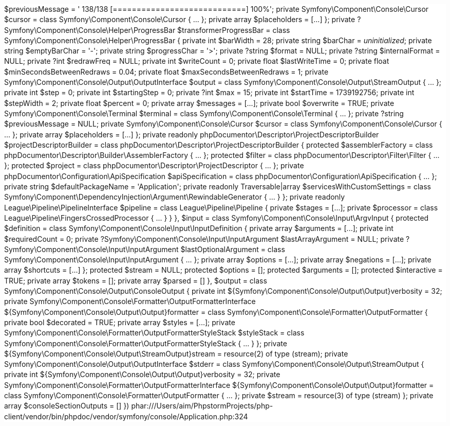 $previousMessage = ' 138/138 [============================] 100%'; private Symfony\Component\Console\Cursor $cursor = class Symfony\Component\Console\Cursor { ... }; private array $placeholders = [...] }; private ?Symfony\Component\Console\Helper\ProgressBar $transformerProgressBar = class Symfony\Component\Console\Helper\ProgressBar { private int $barWidth = 28; private string $barChar = *uninitialized*; private string $emptyBarChar = '-'; private string $progressChar = '>'; private ?string $format = NULL; private ?string $internalFormat = NULL; private ?int $redrawFreq = NULL; private int $writeCount = 0; private float $lastWriteTime = 0; private float $minSecondsBetweenRedraws = 0.04; private float $maxSecondsBetweenRedraws = 1; private Symfony\Component\Console\Output\OutputInterface $output = class Symfony\Component\Console\Output\StreamOutput { ... }; private int $step = 0; private int $startingStep = 0; private ?int $max = 15; private int $startTime = 1739192756; private int $stepWidth = 2; private float $percent = 0; private array $messages = [...]; private bool $overwrite = TRUE; private Symfony\Component\Console\Terminal $terminal = class Symfony\Component\Console\Terminal { ... }; private ?string $previousMessage = NULL; private Symfony\Component\Console\Cursor $cursor = class Symfony\Component\Console\Cursor { ... }; private array $placeholders = [...] }; private readonly phpDocumentor\Descriptor\ProjectDescriptorBuilder $projectDescriptorBuilder = class phpDocumentor\Descriptor\ProjectDescriptorBuilder { protected $assemblerFactory = class phpDocumentor\Descriptor\Builder\AssemblerFactory { ... }; protected $filter = class phpDocumentor\Descriptor\Filter\Filter { ... }; protected $project = class phpDocumentor\Descriptor\ProjectDescriptor { ... }; private phpDocumentor\Configuration\ApiSpecification $apiSpecification = class phpDocumentor\Configuration\ApiSpecification { ... }; private string $defaultPackageName = 'Application'; private readonly Traversable|array $servicesWithCustomSettings = class Symfony\Component\DependencyInjection\Argument\RewindableGenerator { ... } }; private readonly League\Pipeline\PipelineInterface $pipeline = class League\Pipeline\Pipeline { private $stages = [...]; private $processor = class League\Pipeline\FingersCrossedProcessor { ... } } }, $input = class Symfony\Component\Console\Input\ArgvInput { protected $definition = class Symfony\Component\Console\Input\InputDefinition { private array $arguments = [...]; private int $requiredCount = 0; private ?Symfony\Component\Console\Input\InputArgument $lastArrayArgument = NULL; private ?Symfony\Component\Console\Input\InputArgument $lastOptionalArgument = class Symfony\Component\Console\Input\InputArgument { ... }; private array $options = [...]; private array $negations = [...]; private array $shortcuts = [...] }; protected $stream = NULL; protected $options = []; protected $arguments = []; protected $interactive = TRUE; private array $tokens = []; private array $parsed = [] }, $output = class Symfony\Component\Console\Output\ConsoleOutput { private int ${Symfony\Component\Console\Output\Output}verbosity = 32; private Symfony\Component\Console\Formatter\OutputFormatterInterface ${Symfony\Component\Console\Output\Output}formatter = class Symfony\Component\Console\Formatter\OutputFormatter { private bool $decorated = TRUE; private array $styles = [...]; private Symfony\Component\Console\Formatter\OutputFormatterStyleStack $styleStack = class Symfony\Component\Console\Formatter\OutputFormatterStyleStack { ... } }; private ${Symfony\Component\Console\Output\StreamOutput}stream = resource(2) of type (stream); private Symfony\Component\Console\Output\OutputInterface $stderr = class Symfony\Component\Console\Output\StreamOutput { private int ${Symfony\Component\Console\Output\Output}verbosity = 32; private Symfony\Component\Console\Formatter\OutputFormatterInterface ${Symfony\Component\Console\Output\Output}formatter = class Symfony\Component\Console\Formatter\OutputFormatter { ... }; private $stream = resource(3) of type (stream) }; private array $consoleSectionOutputs = [] }) phar:///Users/aim/PhpstormProjects/php-client/vendor/bin/phpdoc/vendor/symfony/console/Application.php:324